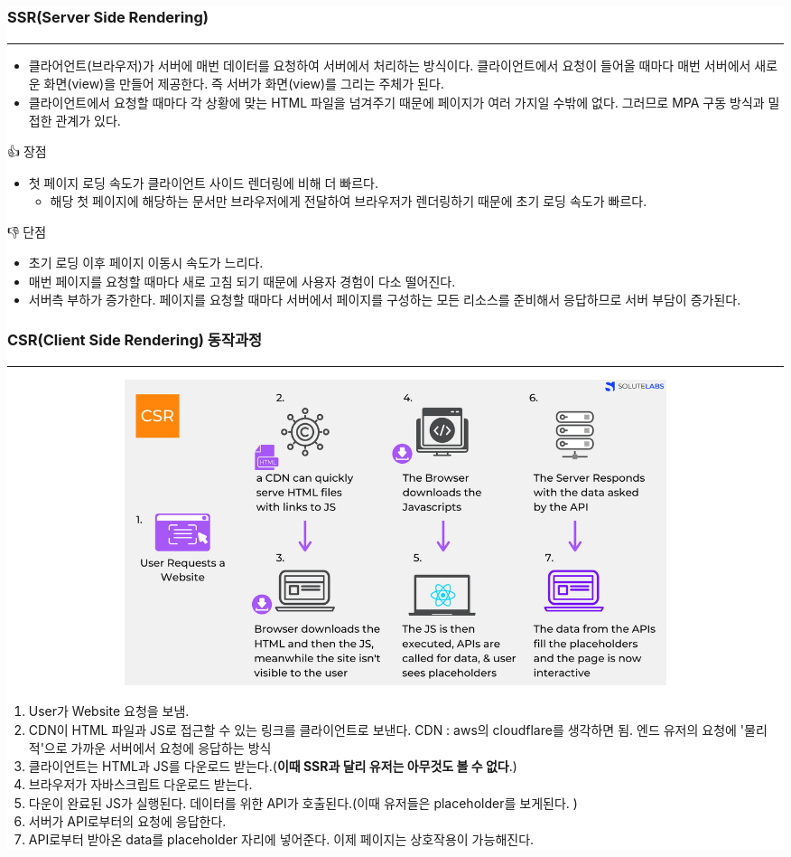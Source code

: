 ### SSR(Server Side Rendering)

---

- 클라어언트(브라우저)가 서버에 매번 데이터를 요청하여 서버에서 처리하는 방식이다. 클라이언트에서 요청이 들어올 때마다 매번 서버에서 새로운 화면(view)을 만들어 제공한다. 즉 서버가 화면(view)를 그리는 주체가 된다.
- 클라이언트에서 요청할 때마다 각 상황에 맞는 HTML 파일을 넘겨주기 때문에 페이지가 여러 가지일 수밖에 없다. 그러므로 MPA 구동 방식과 밀접한 관계가 있다.

👍 장점

- 첫 페이지 로딩 속도가 클라이언트 사이드 렌더링에 비해 더 빠르다.
  - 해당 첫 페이지에 해당하는 문서만 브라우저에게 전달하여 브라우저가 렌더링하기 때문에 초기 로딩 속도가 빠르다.

👎 단점

- 초기 로딩 이후 페이지 이동시 속도가 느리다.
- 매번 페이지를 요청할 때마다 새로 고침 되기 때문에 사용자 경험이 다소 떨어진다.
- 서버측 부하가 증가한다. 페이지를 요청할 때마다 서버에서 페이지를 구성하는 모든 리소스를 준비해서 응답하므로 서버 부담이 증가된다.

### CSR(Client Side Rendering) 동작과정

---

<p align="center">
<img src="../../images/frontend/csr_ssr_1.png" width="600">
</p>

1. User가 Website 요청을 보냄.
2. CDN이 HTML 파일과 JS로 접근할 수 있는 링크를 클라이언트로 보낸다.
   CDN : aws의 cloudflare를 생각하면 됨. 엔드 유저의 요청에 '물리적'으로 가까운 서버에서 요청에 응답하는 방식
3. 클라이언트는 HTML과 JS를 다운로드 받는다.(**이때 SSR과 달리 유저는 아무것도 볼 수 없다**.)
4. 브라우저가 자바스크립트 다운로드 받는다.
5. 다운이 완료된 JS가 실행된다. 데이터를 위한 API가 호출된다.(이때 유저들은 placeholder를 보게된다. )
6. 서버가 API로부터의 요청에 응답한다.
7. API로부터 받아온 data를 placeholder 자리에 넣어준다. 이제 페이지는 상호작용이 가능해진다.
